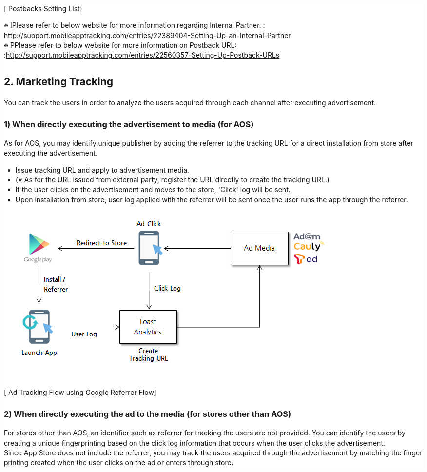 [ Postbacks Setting List]  

※ IPlease refer to below website for more information regarding Internal Partner.
: http://support.mobileapptracking.com/entries/22389404-Setting-Up-an-Internal-Partner  
※ PPlease refer to below website for more information on Postback URL:  
:http://support.mobileapptracking.com/entries/22560357-Setting-Up-Postback-URLs


## 2. Marketing Tracking   

You can track the users in order to analyze the users acquired through each channel after executing advertisement. 

### 1) When directly executing the advertisement to media (for AOS)  
As for AOS, you may identify unique publisher by adding the referrer to the tracking URL for a direct installation from store after executing the advertisement.

- Issue tracking URL and apply to advertisement media.  
- (※ As for the URL issued from external party, register the URL directly to create the tracking URL.)  
- If the user clicks on the advertisement and moves to the store, 'Click' log will be sent.  
- Upon installation from store, user log applied with the referrer will be sent once the user runs the app through the referrer.  

![  Ad Tracking Flow using Google Referrer Flow](https://raw.githubusercontent.com/ToastAnalytics/ToastAnalytics_EN/master/docs/Developer/images/marketing13.png)

[ Ad Tracking Flow using Google Referrer Flow] 

### 2) When directly executing the ad to the media (for stores other than AOS)  
For stores other than AOS, an identifier such as referrer for tracking the users are not provided. You can identify the users by creating a unique fingerprinting based on the click log information that occurs when the user clicks the advertisement.  
Since App Store does not include the referrer, you may track the users acquired through the advertisement by matching the finger printing created when the user clicks on the ad or enters through store.
